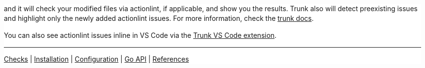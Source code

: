 and it will check your modified files via actionlint, if applicable, and show you the results. Trunk also will detect preexisting
issues and highlight only the newly added actionlint issues. For more information, check the [trunk docs][trunk-docs].

You can also see actionlint issues inline in VS Code via the [Trunk VS Code extension][trunk-vscode].

---

[Checks](checks.md) | [Installation](install.md) | [Configuration](config.md) | [Go API](api.md) | [References](reference.md)

[reviewdog-actionlint]: https://github.com/reviewdog/action-actionlint
[reviewdog]: https://github.com/reviewdog/reviewdog
[cmd-manual]: https://rhysd.github.io/actionlint/usage.html
[re2]: https://golang.org/s/re2syntax
[go-template]: https://pkg.go.dev/text/template
[jsonl]: https://jsonlines.org/
[ga-annotate-error]: https://docs.github.com/en/actions/learn-github-actions/workflow-commands-for-github-actions#setting-an-error-message
[sarif]: https://docs.oasis-open.org/sarif/sarif/v2.1.0/sarif-v2.1.0.html
[problem-matchers]: https://github.com/actions/toolkit/blob/master/docs/problem-matchers.md
[super-linter]: https://github.com/github/super-linter
[super-linter-env-var]: https://github.com/super-linter/super-linter#environment-variables
[actionlint-matcher]: https://raw.githubusercontent.com/rhysd/actionlint/main/.github/actionlint-matcher.json
[preinstall-ubuntu]: https://github.com/actions/virtual-environments/blob/main/images/linux/Ubuntu2004-README.md
[pre-commit]: https://pre-commit.com
[go-install]: https://go.dev/doc/install
[docker]: https://www.docker.com/
[docker-image]: https://hub.docker.com/r/rhysd/actionlint
[vsc-extension]: https://marketplace.visualstudio.com/items?itemName=arahata.linter-actionlint
[vscode]: https://code.visualstudio.com/
[nova-extension]: https://extensions.panic.com/extensions/org.netwrk/org.netwrk.actionlint/
[nova]: https://nova.app
[trunk-io]: https://docs.trunk.io/docs
[trunk-docs]: https://docs.trunk.io/docs/check
[trunk-vscode]: https://marketplace.visualstudio.com/items?itemName=trunk.io
